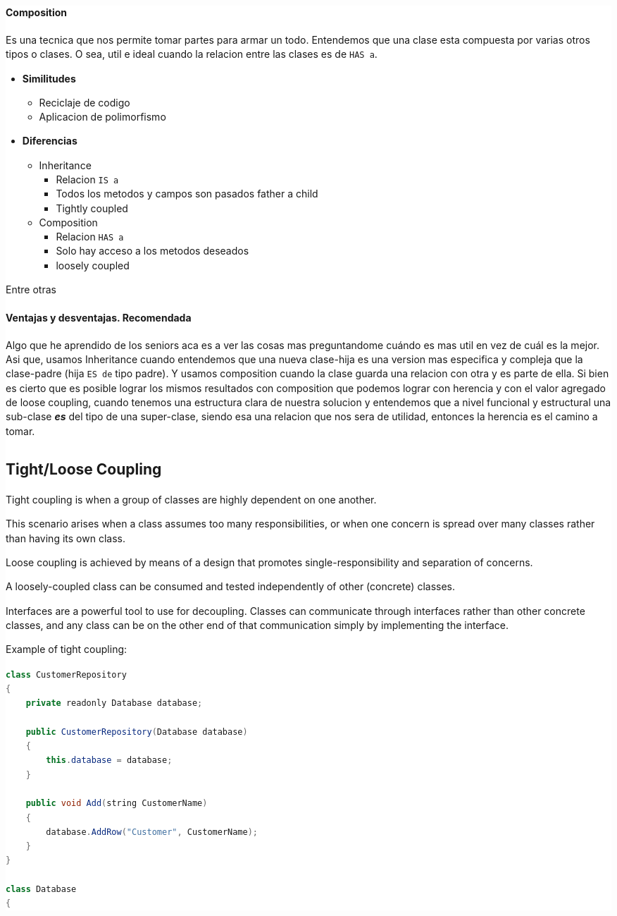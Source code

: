 #### Composition
Es una tecnica que nos permite tomar partes para armar un todo. Entendemos que una clase esta compuesta por varias otros tipos o clases. O sea, util e ideal cuando la relacion entre las clases es de `HAS a`.
 
- **Similitudes**
	- Reciclaje de codigo
	- Aplicacion de polimorfismo

- **Diferencias**
	- Inheritance
		- Relacion `IS a`
		- Todos los metodos y campos son pasados father a child
		- Tightly coupled  
	- Composition
		- Relacion `HAS a`
		- Solo hay acceso a los metodos deseados
		- loosely coupled

Entre otras

#### Ventajas y desventajas. Recomendada

Algo que he aprendido de los seniors aca es a ver las cosas mas preguntandome cuándo es mas util en vez de cuál es la mejor. Asi que, usamos Inheritance cuando entendemos que una nueva clase-hija es una version mas especifica y compleja que la clase-padre (hija `ES de` tipo padre). Y usamos composition cuando la clase guarda una relacion con otra y es parte de ella. Si bien es cierto que es posible lograr los mismos resultados con composition que podemos lograr con herencia y con el valor agregado de loose coupling,  cuando tenemos una estructura clara de nuestra solucion y entendemos que a nivel funcional y estructural una sub-clase ***es*** del tipo de una super-clase, siendo esa una relacion que nos sera de utilidad, entonces la herencia es el camino a tomar.

## Tight/Loose Coupling

Tight coupling is when a group of classes are highly dependent on one another.

This scenario arises when a class assumes too many responsibilities, or when one concern is spread over many classes rather than having its own class.

Loose coupling is achieved by means of a design that promotes single-responsibility and separation of concerns.

A loosely-coupled class can be consumed and tested independently of other (concrete) classes.

Interfaces are a powerful tool to use for decoupling. Classes can communicate through interfaces rather than other concrete classes, and any class can be on the other end of that communication simply by implementing the interface.

Example of tight coupling:
```java
class CustomerRepository
{
    private readonly Database database;

    public CustomerRepository(Database database)
    {
        this.database = database;
    }

    public void Add(string CustomerName)
    {
        database.AddRow("Customer", CustomerName);
    }
}

class Database
{
```